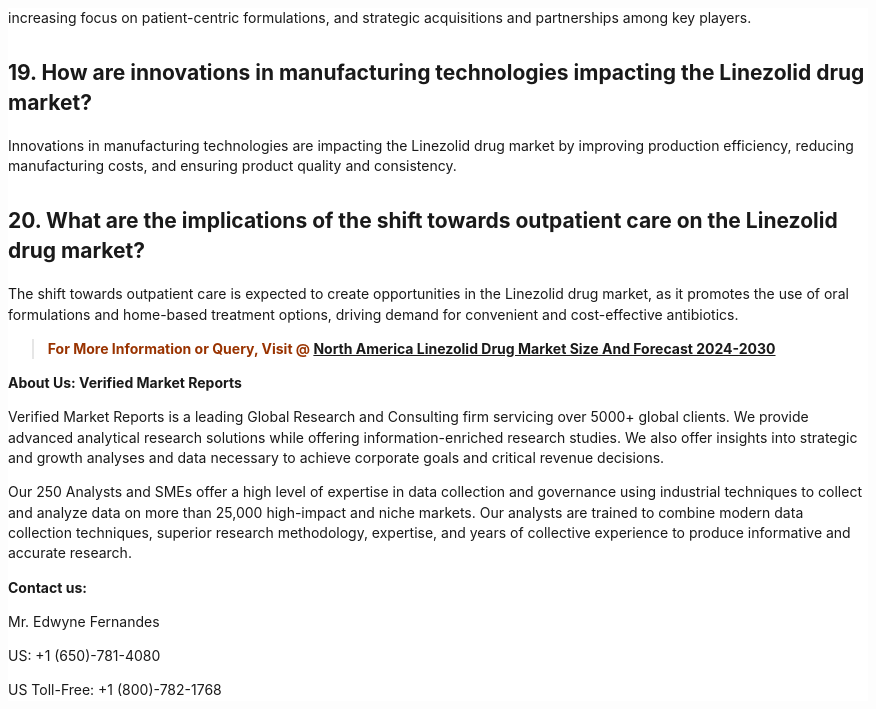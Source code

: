 increasing focus on patient-centric formulations, and strategic acquisitions and partnerships among key players.</p><h2>19. How are innovations in manufacturing technologies impacting the Linezolid drug market?</div><div></h2><p>Innovations in manufacturing technologies are impacting the Linezolid drug market by improving production efficiency, reducing manufacturing costs, and ensuring product quality and consistency.</p><h2>20. What are the implications of the shift towards outpatient care on the Linezolid drug market?</div><div></h2><p>The shift towards outpatient care is expected to create opportunities in the Linezolid drug market, as it promotes the use of oral formulations and home-based treatment options, driving demand for convenient and cost-effective antibiotics.</p></body></html></p><blockquote><p><span style="color: #993300;"><strong>For More Information or Query, Visit @ <a href="https://www.verifiedmarketreports.com/product/linezolid-drug-market/">North America Linezolid Drug Market Size And Forecast 2024-2030</a></strong></span></p></blockquote><p><strong>About Us: Verified Market Reports</strong></p><p>Verified Market Reports is a leading Global Research and Consulting firm servicing over 5000+ global clients. We provide advanced analytical research solutions while offering information-enriched research studies. We also offer insights into strategic and growth analyses and data necessary to achieve corporate goals and critical revenue decisions.</p><p>Our 250 Analysts and SMEs offer a high level of expertise in data collection and governance using industrial techniques to collect and analyze data on more than 25,000 high-impact and niche markets. Our analysts are trained to combine modern data collection techniques, superior research methodology, expertise, and years of collective experience to produce informative and accurate research.</p><p><strong>Contact us:</strong></p><p>Mr. Edwyne Fernandes</p><p>US: +1 (650)-781-4080</p><p>US Toll-Free: +1 (800)-782-1768</p>
